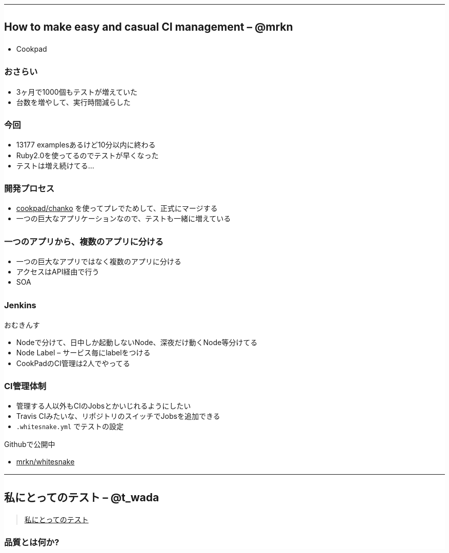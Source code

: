 * * *

## How to make easy and casual CI management &#8211; @mrkn

*   Cookpad

### おさらい

*   3ヶ月で1000個もテストが増えていた
*   台数を増やして、実行時間減らした

### 今回

*   13177 examplesあるけど10分以内に終わる
*   Ruby2.0を使ってるのでテストが早くなった
*   テストは増え続けてる…

### 開発プロセス

*   [cookpad/chanko][5] を使ってプレでためして、正式にマージする
*   一つの巨大なアプリケーションなので、テストも一緒に増えている

### 一つのアプリから、複数のアプリに分ける

*   一つの巨大なアプリではなく複数のアプリに分ける
*   アクセスはAPI経由で行う
*   SOA

### Jenkins

おむきんす

*   Nodeで分けて、日中しか起動しないNode、深夜だけ動くNode等分けてる
*   Node Label &#8211; サービス毎にlabelをつける
*   CookPadのCI管理は2人でやってる

### CI管理体制

*   管理する人以外もCIのJobsとかいじれるようにしたい
*   Travis CIみたいな、リポジトリのスイッチでJobsを追加できる
*   `.whitesnake.yml` でテストの設定

Githubで公開中

*   [mrkn/whitesnake][6]

* * *

## 私にとってのテスト &#8211; @t_wada

> [私にとってのテスト][7] 

### 品質とは何か?


 [1]: http://atnd.org/events/40914 "Testing Casual Talks #1 : ATND"
 [2]: http://www.ustream.tv/recorded/36287187 "DeNA Technology Seminar DeNA Technology Seminar "
 [3]: http://www.slideshare.net/masaki/software-engineer-in-test-at-dena "Software Engineer in Test at DeNA"
 [4]: http://googletesting.blogspot.jp/2011/02/how-google-tests-software-part-two.html "Google Testing Blog: How Google Tests Software - Part Two"
 [5]: https://github.com/cookpad/chanko "cookpad/chanko"
 [6]: https://github.com/mrkn/whitesnake "mrkn/whitesnake"
 [7]: http://www.slideshare.net/t_wada/testing-casual-twada "私にとってのテスト"
 [8]: https://speakerdeck.com/r7kamura/casual-ci-server "Casual CI Server // Speaker Deck"
 [9]: https://github.com/r7kamura/altria "r7kamura/altria"
 [10]: http://d.hatena.ne.jp/shinsuku/20130511 "2013-05-11 - tokyo Software Testing Day OUT,"